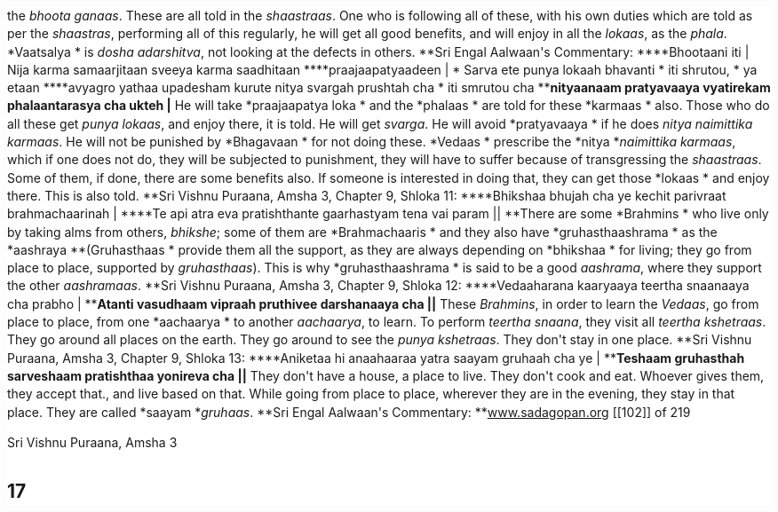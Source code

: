 the *bhoota ganaas*. These are all told in the *shaastraas*. One who is following all of these, with his own duties which are told as per the *shaastras*, performing all of this regularly, he will get all good benefits, and will enjoy in all the *lokaas*, as the *phala*. *Vaatsalya * is *dosha adarshitva*, not looking at the defects in others. **Sri Engal Aalwaan's Commentary: ****Bhootaani iti | Nija karma samaarjitaan sveeya karma saadhitaan ****praajaapatyaadeen | \* Sarva ete punya lokaah bhavanti \* iti shrutou, \* ya etaan ****avyagro yathaa upadesham kurute nitya svargah prushtah cha \* iti smrutou cha ****nityaanaam pratyavaaya vyatirekam phalaantarasya cha ukteh |** He will take *praajaapatya loka * and the *phalaas * are told for these *karmaas * also. Those who do all these get *punya lokaas*, and enjoy there, it is told. He will get *svarga*. He will avoid *pratyavaaya * if he does *nitya naimittika karmaas*. He will not be punished by *Bhagavaan * for not doing these. *Vedaas * prescribe the *nitya **naimittika karmaas*, which if one does not do, they will be subjected to punishment, they will have to suffer because of transgressing the *shaastraas*. Some of them, if done, there are some benefits also. If someone is interested in doing that, they can get those *lokaas * and enjoy there. This is also told. **Sri Vishnu Puraana, Amsha 3, Chapter 9, Shloka 11: ****Bhikshaa bhujah cha ye kechit parivraat brahmachaarinah | ****Te api atra eva pratishthante gaarhastyam tena vai param || **There are some *Brahmins * who live only by taking alms from others, *bhikshe*; some of them are *Brahmachaaris * and they also have *gruhasthaashrama * as the *aashraya **\(Gruhasthaas * provide them all the support, as they are always depending on *bhikshaa * for living; they go from place to place, supported by *gruhasthaas*\). This is why *gruhasthaashrama * is said to be a good *aashrama*, where they support the other *aashramaas*. **Sri Vishnu Puraana, Amsha 3, Chapter 9, Shloka 12: ****Vedaaharana kaaryaaya teertha snaanaaya cha prabho | ****Atanti vasudhaam vipraah pruthivee darshanaaya cha ||** These *Brahmins*, in order to learn the *Vedaas*, go from place to place, from one *aachaarya * to another *aachaarya*, to learn. To perform *teertha snaana*, they visit all *teertha kshetraas*. They go around all places on the earth. They go around to see the *punya kshetraas*. They don't stay in one place. **Sri Vishnu Puraana, Amsha 3, Chapter 9, Shloka 13:  ****Aniketaa hi anaahaaraa yatra saayam gruhaah cha ye | ****Teshaam gruhasthah sarveshaam pratishthaa yonireva cha ||** They don't have a house, a place to live. They don't cook and eat. Whoever gives them, they accept that., and live based on that. While going from place to place, wherever they are in the evening, they stay in that place. They are called *saayam **gruhaas*. **Sri Engal Aalwaan's Commentary: **www.sadagopan.org  [[102]] of 219 



Sri Vishnu Puraana, Amsha 3 





## 17